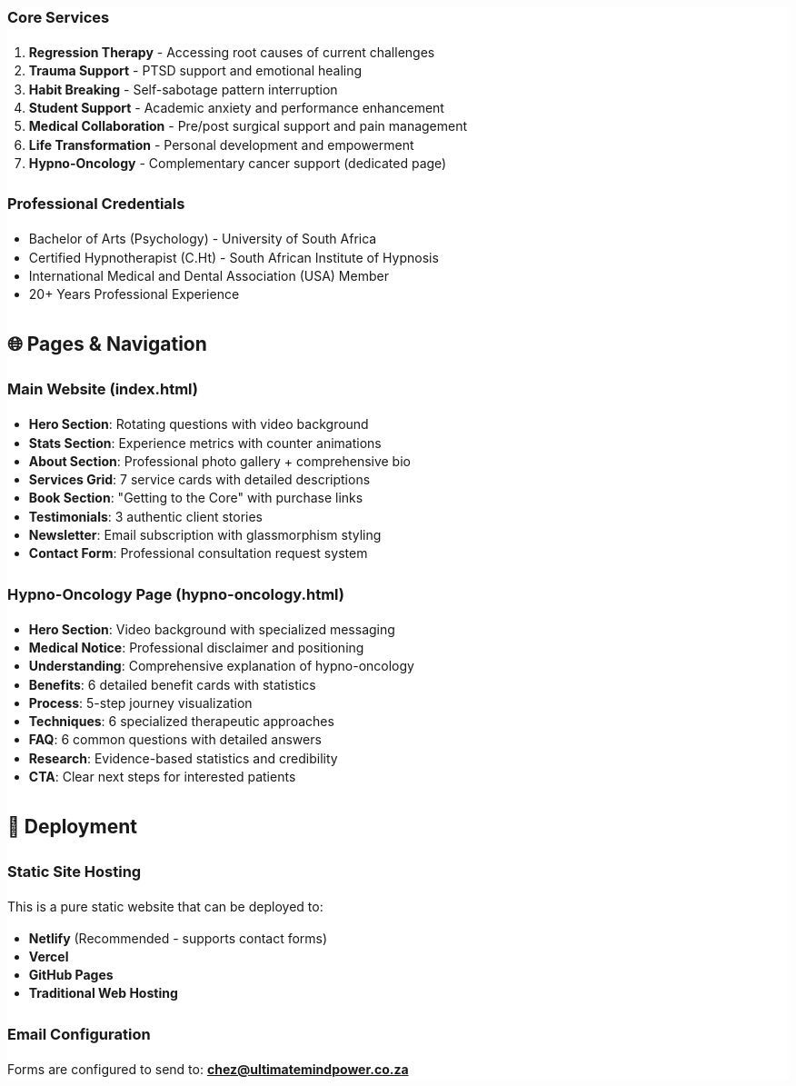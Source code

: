 ### Core Services
1. **Regression Therapy** - Accessing root causes of current challenges
2. **Trauma Support** - PTSD support and emotional healing
3. **Habit Breaking** - Self-sabotage pattern interruption
4. **Student Support** - Academic anxiety and performance enhancement
5. **Medical Collaboration** - Pre/post surgical support and pain management
6. **Life Transformation** - Personal development and empowerment
7. **Hypno-Oncology** - Complementary cancer support (dedicated page)

### Professional Credentials
- Bachelor of Arts (Psychology) - University of South Africa
- Certified Hypnotherapist (C.Ht) - South African Institute of Hypnosis
- International Medical and Dental Association (USA) Member
- 20+ Years Professional Experience

## 🌐 Pages & Navigation

### Main Website (index.html)
- **Hero Section**: Rotating questions with video background
- **Stats Section**: Experience metrics with counter animations  
- **About Section**: Professional photo gallery + comprehensive bio
- **Services Grid**: 7 service cards with detailed descriptions
- **Book Section**: "Getting to the Core" with purchase links
- **Testimonials**: 3 authentic client stories
- **Newsletter**: Email subscription with glassmorphism styling
- **Contact Form**: Professional consultation request system

### Hypno-Oncology Page (hypno-oncology.html)
- **Hero Section**: Video background with specialized messaging
- **Medical Notice**: Professional disclaimer and positioning
- **Understanding**: Comprehensive explanation of hypno-oncology
- **Benefits**: 6 detailed benefit cards with statistics
- **Process**: 5-step journey visualization
- **Techniques**: 6 specialized therapeutic approaches
- **FAQ**: 6 common questions with detailed answers
- **Research**: Evidence-based statistics and credibility
- **CTA**: Clear next steps for interested patients

## 🚀 Deployment

### Static Site Hosting
This is a pure static website that can be deployed to:
- **Netlify** (Recommended - supports contact forms)
- **Vercel** 
- **GitHub Pages**
- **Traditional Web Hosting**

### Email Configuration
Forms are configured to send to: **chez@ultimatemindpower.co.za**
